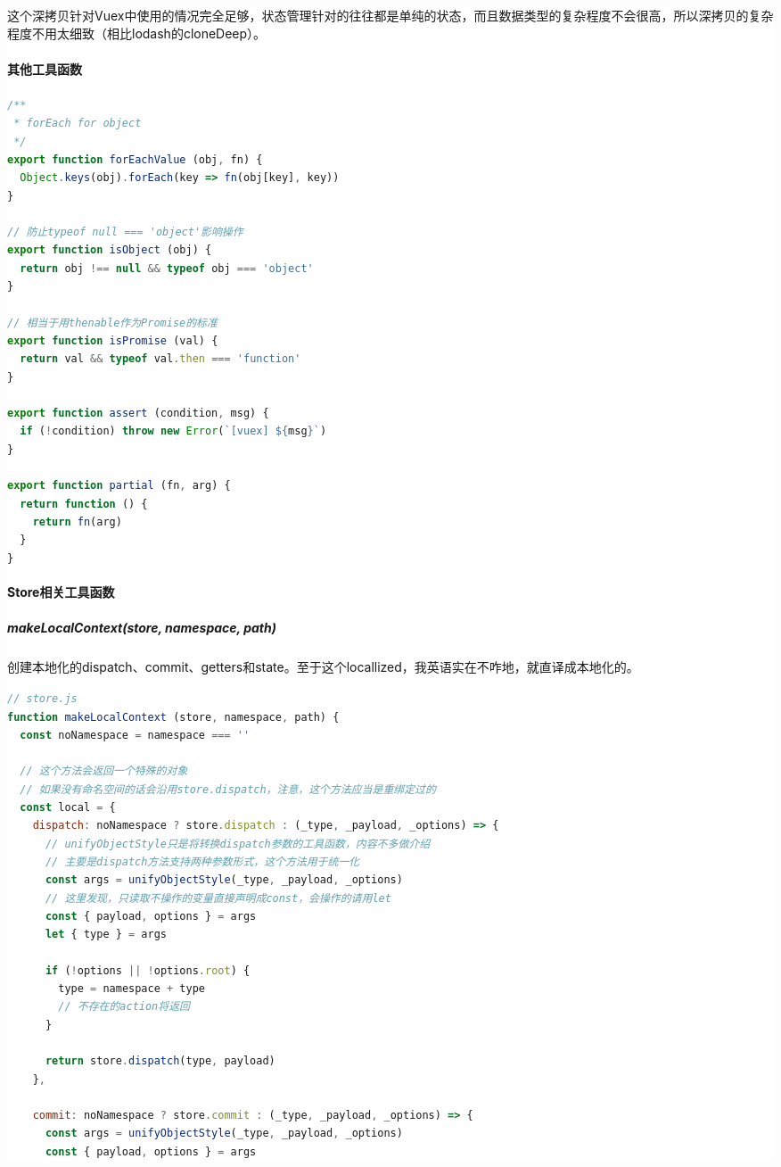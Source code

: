 这个深拷贝针对Vuex中使用的情况完全足够，状态管理针对的往往都是单纯的状态，而且数据类型的复杂程度不会很高，所以深拷贝的复杂程度不用太细致（相比lodash的cloneDeep）。

#### 其他工具函数

```js
/**
 * forEach for object
 */
export function forEachValue (obj, fn) {
  Object.keys(obj).forEach(key => fn(obj[key], key))
}

// 防止typeof null === 'object'影响操作
export function isObject (obj) {
  return obj !== null && typeof obj === 'object'
}

// 相当于用thenable作为Promise的标准
export function isPromise (val) {
  return val && typeof val.then === 'function'
}

export function assert (condition, msg) {
  if (!condition) throw new Error(`[vuex] ${msg}`)
}

export function partial (fn, arg) {
  return function () {
    return fn(arg)
  }
}
```

#### Store相关工具函数

##### makeLocalContext(store, namespace, path)

创建本地化的dispatch、commit、getters和state。至于这个locallized，我英语实在不咋地，就直译成本地化的。

```js
// store.js
function makeLocalContext (store, namespace, path) {
  const noNamespace = namespace === ''

  // 这个方法会返回一个特殊的对象
  // 如果没有命名空间的话会沿用store.dispatch，注意，这个方法应当是重绑定过的
  const local = {
    dispatch: noNamespace ? store.dispatch : (_type, _payload, _options) => {
      // unifyObjectStyle只是将转换dispatch参数的工具函数，内容不多做介绍
      // 主要是dispatch方法支持两种参数形式，这个方法用于统一化
      const args = unifyObjectStyle(_type, _payload, _options)
      // 这里发现，只读取不操作的变量直接声明成const，会操作的请用let
      const { payload, options } = args
      let { type } = args

      if (!options || !options.root) {
        type = namespace + type
        // 不存在的action将返回
      }

      return store.dispatch(type, payload)
    },

    commit: noNamespace ? store.commit : (_type, _payload, _options) => {
      const args = unifyObjectStyle(_type, _payload, _options)
      const { payload, options } = args
```